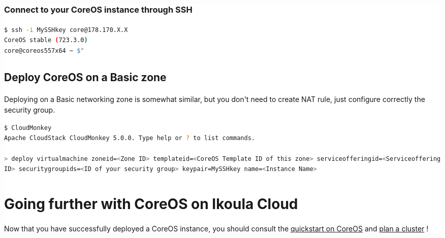 ### Connect to your CoreOS instance through SSH

```sh
$ ssh -i MySSHkey core@178.170.X.X
CoreOS stable (723.3.0)
core@coreos557x64 ~ $"
```

## Deploy CoreOS on a Basic zone 

Deploying on a Basic networking zone is somewhat similar, but you don't need to create NAT rule, just configure correctly
the security group.

```sh
$ CloudMonkey
Apache CloudStack CloudMonkey 5.0.0. Type help or ? to list commands.
 
> deploy virtualmachine zoneid=<Zone ID> templateid=<CoreOS Template ID of this zone> serviceofferingid=<Serviceoffering ID> securitygroupids=<ID of your security group> keypair=MySSHkey name=<Instance Name>
```

# Going further with CoreOS on Ikoula Cloud

Now that you have successfully deployed a CoreOS instance, you should consult
the [quickstart on CoreOS][quickstart] and [plan a cluster][cluster-configure] !

[quickstart]: quickstart.md
[cluster-configure]: cluster-discovery.md


[reboot-after-update]: update-strategies.md
[coreos-update-manually]: https://Ikoula.wiki/help/Mettre_a_jour_CoreOS_manuellement/fr
